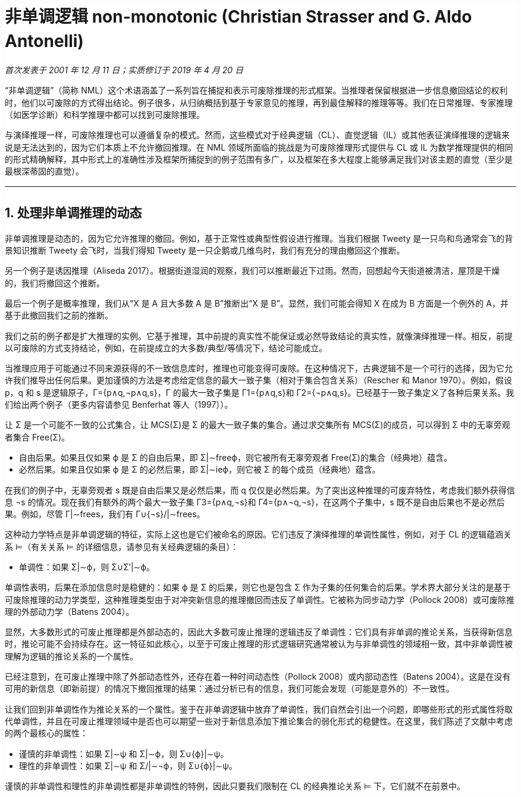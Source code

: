 # 非单调逻辑 non-monotonic (Christian Strasser and G. Aldo Antonelli)

*首次发表于 2001 年 12 月 11 日；实质修订于 2019 年 4 月 20 日*

“非单调逻辑”（简称 NML）这个术语涵盖了一系列旨在捕捉和表示可废除推理的形式框架。当推理者保留根据进一步信息撤回结论的权利时，他们以可废除的方式得出结论。例子很多，从归纳概括到基于专家意见的推理，再到最佳解释的推理等等。我们在日常推理、专家推理（如医学诊断）和科学推理中都可以找到可废除推理。

与演绎推理一样，可废除推理也可以遵循复杂的模式。然而，这些模式对于经典逻辑（CL）、直觉逻辑（IL）或其他表征演绎推理的逻辑来说是无法达到的，因为它们本质上不允许撤回推理。在 NML 领域所面临的挑战是为可废除推理形式提供与 CL 或 IL 为数学推理提供的相同的形式精确解释，其中形式上的准确性涉及框架所捕捉到的例子范围有多广，以及框架在多大程度上能够满足我们对该主题的直觉（至少是最根深蒂固的直觉）。

***

## 1. 处理非单调推理的动态

非单调推理是动态的，因为它允许推理的撤回。例如，基于正常性或典型性假设进行推理。当我们根据 Tweety 是一只鸟和鸟通常会飞的背景知识推断 Tweety 会飞时，当我们得知 Tweety 是一只企鹅或几维鸟时，我们有充分的理由撤回这个推断。

另一个例子是诱因推理（Aliseda 2017）。根据街道湿润的观察，我们可以推断最近下过雨。然而，回想起今天街道被清洁，屋顶是干燥的，我们将撤回这个推断。

最后一个例子是概率推理，我们从“X 是 A 且大多数 A 是 B”推断出“X 是 B”。显然，我们可能会得知 X 在成为 B 方面是一个例外的 A，并基于此撤回我们之前的推断。

我们之前的例子都是扩大推理的实例。它基于推理，其中前提的真实性不能保证或必然导致结论的真实性，就像演绎推理一样。相反，前提以可废除的方式支持结论，例如，在前提成立的大多数/典型/等情况下，结论可能成立。

当推理应用于可能通过不同来源获得的不一致信息库时，推理也可能变得可废除。在这种情况下，古典逻辑不是一个可行的选择，因为它允许我们推导出任何后果。更加谨慎的方法是考虑给定信息的最大一致子集（相对于集合包含关系）（Rescher 和 Manor 1970）。例如，假设 p，q 和 s 是逻辑原子，Γ={p∧q,¬p∧q,s}，Γ 的最大一致子集是 Γ1={p∧q,s}和 Γ2={¬p∧q,s}。已经基于一致子集定义了各种后果关系。我们给出两个例子（更多内容请参见 Benferhat 等人（1997））。

让 Σ 是一个可能不一致的公式集合，让 MCS(Σ)是 Σ 的最大一致子集的集合。通过求交集所有 MCS(Σ)的成员，可以得到 Σ 中的无辜旁观者集合 Free(Σ)。

* 自由后果。如果且仅如果 ϕ 是 Σ 的自由后果，即 Σ|∼freeϕ，则它被所有无辜旁观者 Free(Σ)的集合（经典地）蕴含。
* 必然后果。如果且仅如果 ϕ 是 Σ 的必然后果，即 Σ|∼ieϕ，则它被 Σ 的每个成员（经典地）蕴含。

在我们的例子中，无辜旁观者 s 既是自由后果又是必然后果，而 q 仅仅是必然后果。为了突出这种推理的可废弃特性，考虑我们额外获得信息 ¬s 的情况。现在我们有额外的两个最大一致子集 Γ3={p∧q,¬s}和 Γ4={p∧¬q,¬s}，在这两个子集中，s 既不是自由后果也不是必然后果。例如，尽管 Γ|∼frees，我们有 Γ∪{¬s}/|∼frees。

这种动力学特点是非单调逻辑的特征，实际上这也是它们被命名的原因。它们违反了演绎推理的单调性属性，例如，对于 CL 的逻辑蕴涵关系 ⊨（有关关系 ⊨ 的详细信息，请参见有关经典逻辑的条目）：

* 单调性：如果 Σ|∼ϕ，则 Σ∪Σ′|∼ϕ。

单调性表明，后果在添加信息时是稳健的：如果 ϕ 是 Σ 的后果，则它也是包含 Σ 作为子集的任何集合的后果。学术界大部分关注的是基于可废除推理的动力学类型，这种推理类型由于对冲突新信息的推理撤回而违反了单调性。它被称为同步动力学（Pollock 2008）或可废除推理的外部动力学（Batens 2004）。

显然，大多数形式的可废止推理都是外部动态的，因此大多数可废止推理的逻辑违反了单调性：它们具有非单调的推论关系，当获得新信息时，推论可能不会持续存在。这一特征如此核心，以至于可废止推理的形式逻辑研究通常被认为与非单调性的领域相一致，其中非单调性被理解为逻辑的推论关系的一个属性。

已经注意到，在可废止推理中除了外部动态性外，还存在着一种时间动态性（Pollock 2008）或内部动态性（Batens 2004）。这是在没有可用的新信息（即新前提）的情况下撤回推理的结果：通过分析已有的信息，我们可能会发现（可能是意外的）不一致性。

让我们回到非单调性作为推论关系的一个属性。鉴于在非单调逻辑中放弃了单调性，我们自然会引出一个问题，即哪些形式的形式属性将取代单调性，并且在可废止推理领域中是否也可以期望一些对于新信息添加下推论集合的弱化形式的稳健性。在这里，我们陈述了文献中考虑的两个最核心的属性：

* 谨慎的非单调性：如果 Σ|∼ψ 和 Σ|∼ϕ，则 Σ∪{ϕ}|∼ψ。
* 理性的非单调性：如果 Σ|∼ψ 和 Σ/|∼¬ϕ，则 Σ∪{ϕ}|∼ψ。

谨慎的非单调性和理性的非单调性都是非单调性的特例，因此只要我们限制在 CL 的经典推论关系 ⊨ 下，它们就不在前景中。
